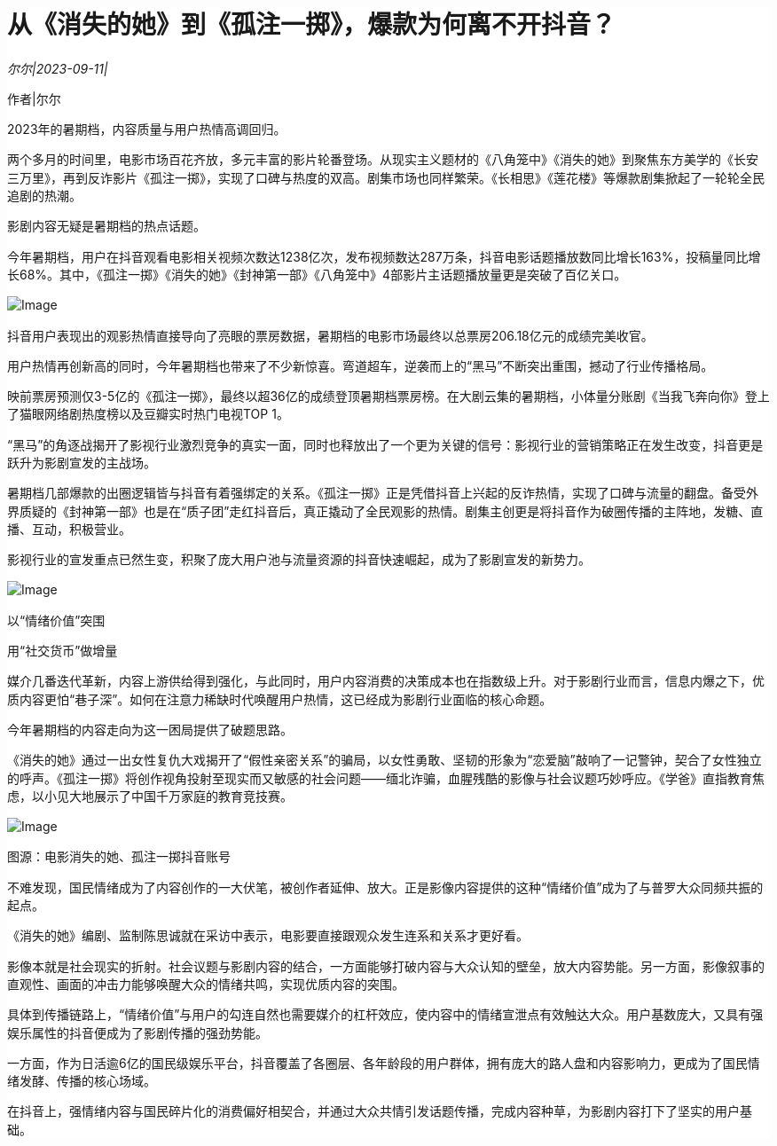 # 从《消失的她》到《孤注一掷》，爆款为何离不开抖音？

*尔尔|2023-09-11|*

作者|尔尔

2023年的暑期档，内容质量与用户热情高调回归。

两个多月的时间里，电影市场百花齐放，多元丰富的影片轮番登场。从现实主义题材的《八角笼中》《消失的她》到聚焦东方美学的《长安三万里》，再到反诈影片《孤注一掷》，实现了口碑与热度的双高。剧集市场也同样繁荣。《长相思》《莲花楼》等爆款剧集掀起了一轮轮全民追剧的热潮。

影剧内容无疑是暑期档的热点话题。

今年暑期档，用户在抖音观看电影相关视频次数达1238亿次，发布视频数达287万条，抖音电影话题播放数同比增长163%，投稿量同比增长68%。其中，《孤注一掷》《消失的她》《封神第一部》《八角笼中》4部影片主话题播放量更是突破了百亿关口。

![Image](https://p3-sign.toutiaoimg.com/tos-cn-i-qvj2lq49k0/f2572bb682034a14b2ae29bfae1cb722~tplv-tt-shrink:640:0.image?from=2091602832&traceid=202309111125383167A2E0E10727B1974D&x-expires=2147483647&x-signature=2fRgFVH4qpwulyICZr5YUqMcQio%3D)

抖音用户表现出的观影热情直接导向了亮眼的票房数据，暑期档的电影市场最终以总票房206.18亿元的成绩完美收官。

用户热情再创新高的同时，今年暑期档也带来了不少新惊喜。弯道超车，逆袭而上的“黑马”不断突出重围，撼动了行业传播格局。

映前票房预测仅3-5亿的《孤注一掷》，最终以超36亿的成绩登顶暑期档票房榜。在大剧云集的暑期档，小体量分账剧《当我飞奔向你》登上了猫眼网络剧热度榜以及豆瓣实时热门电视TOP 1。

“黑马”的角逐战揭开了影视行业激烈竞争的真实一面，同时也释放出了一个更为关键的信号：影视行业的营销策略正在发生改变，抖音更是跃升为影剧宣发的主战场。

暑期档几部爆款的出圈逻辑皆与抖音有着强绑定的关系。《孤注一掷》正是凭借抖音上兴起的反诈热情，实现了口碑与流量的翻盘。备受外界质疑的《封神第一部》也是在“质子团”走红抖音后，真正撬动了全民观影的热情。剧集主创更是将抖音作为破圈传播的主阵地，发糖、直播、互动，积极营业。

影视行业的宣发重点已然生变，积聚了庞大用户池与流量资源的抖音快速崛起，成为了影剧宣发的新势力。

![Image](https://p3-sign.toutiaoimg.com/tos-cn-i-qvj2lq49k0/50c3a1b5023c4f1fb6a4ad72b880bcd2~tplv-tt-shrink:640:0.image?from=2091602832&traceid=202309111125383167A2E0E10727B1974D&x-expires=2147483647&x-signature=KW%2BhQTFu4yAxU0fbL2Zi%2B9eQQt8%3D)

以“情绪价值”突围

用“社交货币”做增量

媒介几番迭代革新，内容上游供给得到强化，与此同时，用户内容消费的决策成本也在指数级上升。对于影剧行业而言，信息内爆之下，优质内容更怕“巷子深”。如何在注意力稀缺时代唤醒用户热情，这已经成为影剧行业面临的核心命题。

今年暑期档的内容走向为这一困局提供了破题思路。

《消失的她》通过一出女性复仇大戏揭开了“假性亲密关系”的骗局，以女性勇敢、坚韧的形象为“恋爱脑”敲响了一记警钟，契合了女性独立的呼声。《孤注一掷》将创作视角投射至现实而又敏感的社会问题——缅北诈骗，血腥残酷的影像与社会议题巧妙呼应。《学爸》直指教育焦虑，以小见大地展示了中国千万家庭的教育竞技赛。

![Image](https://p3-sign.toutiaoimg.com/tos-cn-i-qvj2lq49k0/12a3cd1b3f9945ccbe1dbe7e73ecc52e~tplv-tt-shrink:640:0.image?from=2091602832&traceid=202309111125383167A2E0E10727B1974D&x-expires=2147483647&x-signature=cuZMI5ptgCLqUv673zsrOi7XfU0%3D)

图源：电影消失的她、孤注一掷抖音账号

不难发现，国民情绪成为了内容创作的一大伏笔，被创作者延伸、放大。正是影像内容提供的这种“情绪价值”成为了与普罗大众同频共振的起点。

《消失的她》编剧、监制陈思诚就在采访中表示，电影要直接跟观众发生连系和关系才更好看。

影像本就是社会现实的折射。社会议题与影剧内容的结合，一方面能够打破内容与大众认知的壁垒，放大内容势能。另一方面，影像叙事的直观性、画面的冲击力能够唤醒大众的情绪共鸣，实现优质内容的突围。

具体到传播链路上，“情绪价值”与用户的勾连自然也需要媒介的杠杆效应，使内容中的情绪宣泄点有效触达大众。用户基数庞大，又具有强娱乐属性的抖音便成为了影剧传播的强劲势能。

一方面，作为日活逾6亿的国民级娱乐平台，抖音覆盖了各圈层、各年龄段的用户群体，拥有庞大的路人盘和内容影响力，更成为了国民情绪发酵、传播的核心场域。

在抖音上，强情绪内容与国民碎片化的消费偏好相契合，并通过大众共情引发话题传播，完成内容种草，为影剧内容打下了坚实的用户基础。
